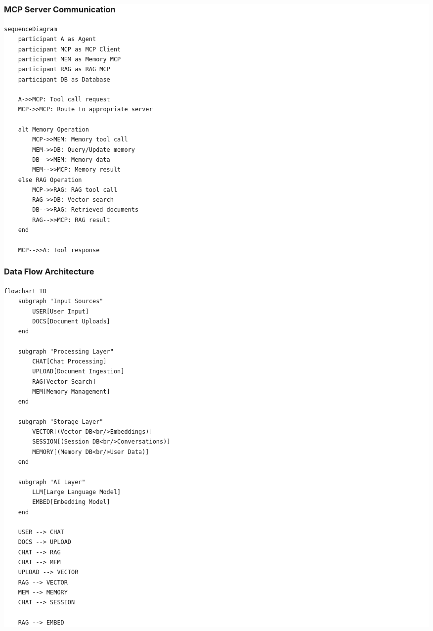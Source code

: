 ### MCP Server Communication
```mermaid
sequenceDiagram
    participant A as Agent
    participant MCP as MCP Client
    participant MEM as Memory MCP
    participant RAG as RAG MCP
    participant DB as Database
    
    A->>MCP: Tool call request
    MCP->>MCP: Route to appropriate server
    
    alt Memory Operation
        MCP->>MEM: Memory tool call
        MEM->>DB: Query/Update memory
        DB-->>MEM: Memory data
        MEM-->>MCP: Memory result
    else RAG Operation
        MCP->>RAG: RAG tool call
        RAG->>DB: Vector search
        DB-->>RAG: Retrieved documents
        RAG-->>MCP: RAG result
    end
    
    MCP-->>A: Tool response
```

### Data Flow Architecture
```mermaid
flowchart TD
    subgraph "Input Sources"
        USER[User Input]
        DOCS[Document Uploads]
    end
    
    subgraph "Processing Layer"
        CHAT[Chat Processing]
        UPLOAD[Document Ingestion]
        RAG[Vector Search]
        MEM[Memory Management]
    end
    
    subgraph "Storage Layer"
        VECTOR[(Vector DB<br/>Embeddings)]
        SESSION[(Session DB<br/>Conversations)]
        MEMORY[(Memory DB<br/>User Data)]
    end
    
    subgraph "AI Layer"
        LLM[Large Language Model]
        EMBED[Embedding Model]
    end
    
    USER --> CHAT
    DOCS --> UPLOAD
    CHAT --> RAG
    CHAT --> MEM
    UPLOAD --> VECTOR
    RAG --> VECTOR
    MEM --> MEMORY
    CHAT --> SESSION
    
    RAG --> EMBED
```